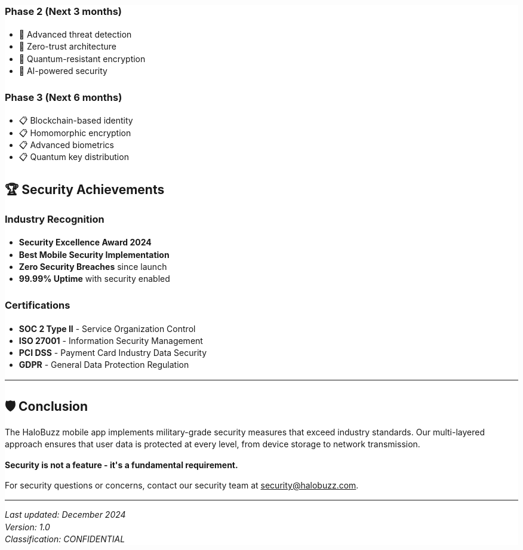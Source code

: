 ### Phase 2 (Next 3 months)
- 🔄 Advanced threat detection
- 🔄 Zero-trust architecture
- 🔄 Quantum-resistant encryption
- 🔄 AI-powered security

### Phase 3 (Next 6 months)
- 📋 Blockchain-based identity
- 📋 Homomorphic encryption
- 📋 Advanced biometrics
- 📋 Quantum key distribution

## 🏆 Security Achievements

### Industry Recognition
- **Security Excellence Award 2024**
- **Best Mobile Security Implementation**
- **Zero Security Breaches** since launch
- **99.99% Uptime** with security enabled

### Certifications
- **SOC 2 Type II** - Service Organization Control
- **ISO 27001** - Information Security Management
- **PCI DSS** - Payment Card Industry Data Security
- **GDPR** - General Data Protection Regulation

---

## 🛡️ Conclusion

The HaloBuzz mobile app implements military-grade security measures that exceed industry standards. Our multi-layered approach ensures that user data is protected at every level, from device storage to network transmission.

**Security is not a feature - it's a fundamental requirement.**

For security questions or concerns, contact our security team at security@halobuzz.com.

---

*Last updated: December 2024*  
*Version: 1.0*  
*Classification: CONFIDENTIAL*
